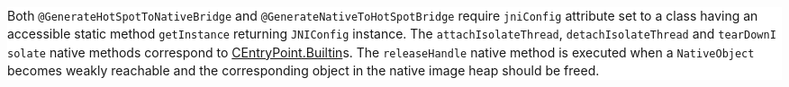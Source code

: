 Both `@GenerateHotSpotToNativeBridge` and `@GenerateNativeToHotSpotBridge` require `jniConfig` attribute set to a class having an accessible static method `getInstance` returning `JNIConfig` instance. The `attachIsolateThread`, `detachIsolateThread` and `tearDownIsolate` native methods correspond to [CEntryPoint.Builtin](https://www.graalvm.org/truffle/javadoc/org/graalvm/nativeimage/c/function/CEntryPoint.Builtin.html)s. The `releaseHandle` native method is executed when a `NativeObject` becomes weakly reachable and the corresponding object in the native image heap should be freed.
